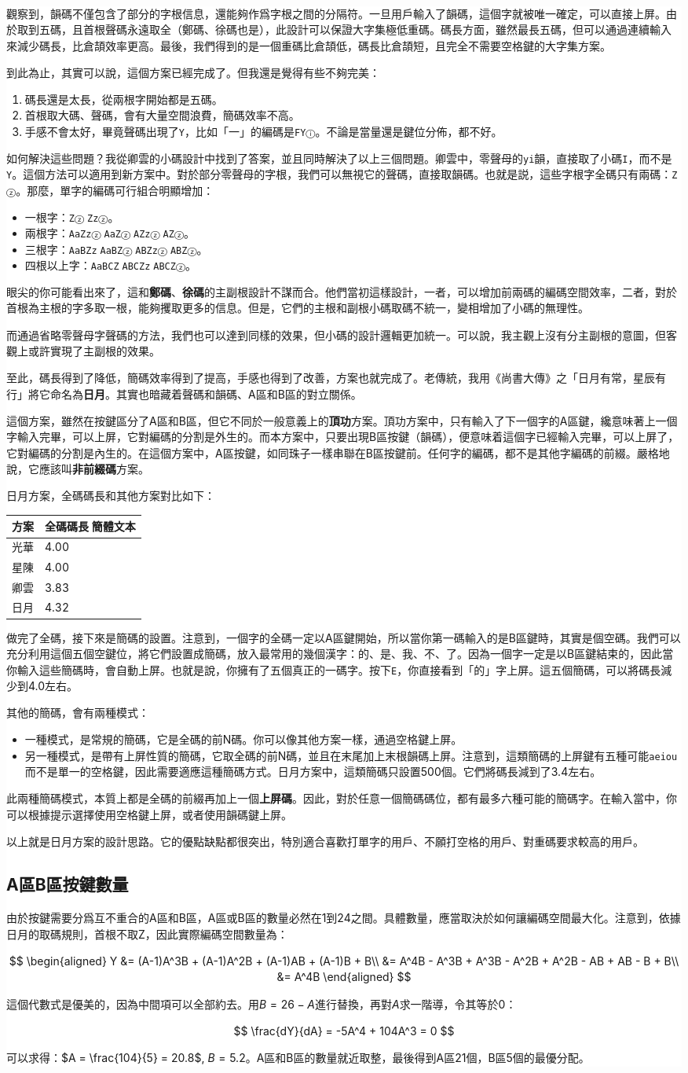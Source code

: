 觀察到，韻碼不僅包含了部分的字根信息，還能夠作爲字根之間的分隔符。一旦用戶輸入了韻碼，這個字就被唯一確定，可以直接上屏。由於取到五碼，且首根聲碼永遠取全（鄭碼、徐碼也是），此設計可以保證大字集極低重碼。碼長方面，雖然最長五碼，但可以通過連續輸入來減少碼長，比倉頡效率更高。最後，我們得到的是一個重碼比倉頡低，碼長比倉頡短，且完全不需要空格鍵的大字集方案。

到此為止，其實可以說，這個方案已經完成了。但我還是覺得有些不夠完美：

1. 碼長還是太長，從兩根字開始都是五碼。
1. 首根取大碼、聲碼，會有大量空間浪費，簡碼效率不高。
1. 手感不會太好，畢竟聲碼出現了`Y`，比如「一」的編碼是`FYⓘ`。不論是當量還是鍵位分佈，都不好。

如何解決這些問題？我從卿雲的小碼設計中找到了答案，並且同時解決了以上三個問題。卿雲中，零聲母的`yi`韻，直接取了小碼`I`，而不是`Y`。這個方法可以適用到新方案中。對於部分零聲母的字根，我們可以無視它的聲碼，直接取韻碼。也就是説，這些字根字全碼只有兩碼：`Zⓩ`。那麼，單字的編碼可行組合明顯增加：

- 一根字：`Zⓩ` `Zzⓩ`。
- 兩根字：`AaZzⓩ` `AaZⓩ` `AZzⓩ` `AZⓩ`。
- 三根字：`AaBZz` `AaBZⓩ` `ABZzⓩ` `ABZⓩ`。
- 四根以上字：`AaBCZ` `ABCZz` `ABCZⓩ`。

眼尖的你可能看出來了，這和**鄭碼**、**徐碼**的主副根設計不謀而合。他們當初這樣設計，一者，可以增加前兩碼的編碼空間效率，二者，對於首根為主根的字多取一根，能夠攫取更多的信息。但是，它們的主根和副根小碼取碼不統一，變相增加了小碼的無理性。

而通過省略零聲母字聲碼的方法，我們也可以達到同樣的效果，但小碼的設計邏輯更加統一。可以說，我主觀上沒有分主副根的意圖，但客觀上或許實現了主副根的效果。

至此，碼長得到了降低，簡碼效率得到了提高，手感也得到了改善，方案也就完成了。老傳統，我用《尚書大傳》之「日月有常，星辰有行」將它命名為**日月**。其實也暗藏着聲碼和韻碼、A區和B區的對立關係。

這個方案，雖然在按鍵區分了A區和B區，但它不同於一般意義上的**頂功**方案。頂功方案中，只有輸入了下一個字的A區鍵，纔意味著上一個字輸入完畢，可以上屏，它對編碼的分割是外生的。而本方案中，只要出現B區按鍵（韻碼），便意味着這個字已經輸入完畢，可以上屏了，它對編碼的分割是內生的。在這個方案中，A區按鍵，如同珠子一樣串聯在B區按鍵前。任何字的編碼，都不是其他字編碼的前綴。嚴格地說，它應該叫**非前綴碼**方案。

日月方案，全碼碼長和其他方案對比如下：

| 方案 | 全碼碼長 簡體文本 |
| ---- | ----------------- |
| 光華 | 4.00              |
| 星陳 | 4.00              |
| 卿雲 | 3.83              |
| 日月 | 4.32              |

做完了全碼，接下來是簡碼的設置。注意到，一個字的全碼一定以A區鍵開始，所以當你第一碼輸入的是B區鍵時，其實是個空碼。我們可以充分利用這個五個空鍵位，將它們設置成簡碼，放入最常用的幾個漢字：的、是、我、不、了。因為一個字一定是以B區鍵結束的，因此當你輸入這些簡碼時，會自動上屏。也就是說，你擁有了五個真正的一碼字。按下`E`，你直接看到「的」字上屏。這五個簡碼，可以將碼長減少到4.0左右。

其他的簡碼，會有兩種模式：

- 一種模式，是常規的簡碼，它是全碼的前N碼。你可以像其他方案一樣，通過空格鍵上屏。
- 另一種模式，是帶有上屏性質的簡碼，它取全碼的前N碼，並且在末尾加上末根韻碼上屏。注意到，這類簡碼的上屏鍵有五種可能`aeiou`而不是單一的空格鍵，因此需要適應這種簡碼方式。日月方案中，這類簡碼只設置500個。它們將碼長減到了3.4左右。

此兩種簡碼模式，本質上都是全碼的前綴再加上一個**上屏碼**。因此，對於任意一個簡碼碼位，都有最多六種可能的簡碼字。在輸入當中，你可以根據提示選擇使用空格鍵上屏，或者使用韻碼鍵上屏。

以上就是日月方案的設計思路。它的優點缺點都很突出，特別適合喜歡打單字的用戶、不願打空格的用戶、對重碼要求較高的用戶。

## A區B區按鍵數量

由於按鍵需要分爲互不重合的A區和B區，A區或B區的數量必然在1到24之間。具體數量，應當取決於如何讓編碼空間最大化。注意到，依據日月的取碼規則，首根不取Z，因此實際編碼空間數量為：

$$
\begin{aligned}
Y &= (A-1)A^3B + (A-1)A^2B + (A-1)AB + (A-1)B + B\\
  &= A^4B - A^3B + A^3B - A^2B + A^2B - AB + AB - B + B\\
  &= A^4B
\end{aligned}
$$

這個代數式是優美的，因為中間項可以全部約去。用$B=26-A$進行替換，再對$A$求一階導，令其等於0：

$$
\frac{dY}{dA} = -5A^4 + 104A^3 = 0
$$

可以求得：$A = \frac{104}{5} = 20.8$, $B = 5.2$。A區和B區的數量就近取整，最後得到A區21個，B區5個的最優分配。
